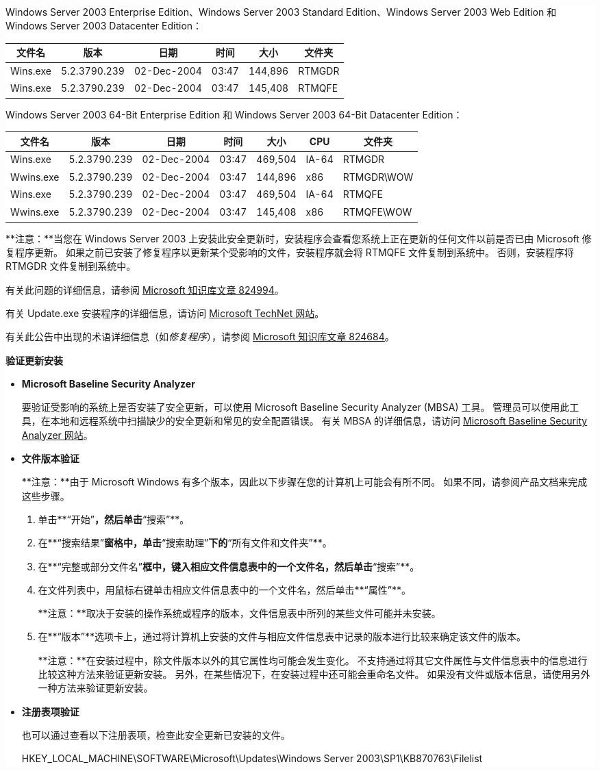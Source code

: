 Windows Server 2003 Enterprise Edition、Windows Server 2003 Standard Edition、Windows Server 2003 Web Edition 和 Windows Server 2003 Datacenter Edition：

| 文件名   | 版本         | 日期        | 时间  | 大小    | 文件夹 |
|----------|--------------|-------------|-------|---------|--------|
| Wins.exe | 5.2.3790.239 | 02-Dec-2004 | 03:47 | 144,896 | RTMGDR |
| Wins.exe | 5.2.3790.239 | 02-Dec-2004 | 03:47 | 145,408 | RTMQFE |

Windows Server 2003 64-Bit Enterprise Edition 和 Windows Server 2003 64-Bit Datacenter Edition：

| 文件名    | 版本         | 日期        | 时间  | 大小    | CPU   | 文件夹      |
|-----------|--------------|-------------|-------|---------|-------|-------------|
| Wins.exe  | 5.2.3790.239 | 02-Dec-2004 | 03:47 | 469,504 | IA-64 | RTMGDR      |
| Wwins.exe | 5.2.3790.239 | 02-Dec-2004 | 03:47 | 144,896 | x86   | RTMGDR\\WOW |
| Wins.exe  | 5.2.3790.239 | 02-Dec-2004 | 03:47 | 469,504 | IA-64 | RTMQFE      |
| Wwins.exe | 5.2.3790.239 | 02-Dec-2004 | 03:47 | 145,408 | x86   | RTMQFE\\WOW |

**注意：**当您在 Windows Server 2003 上安装此安全更新时，安装程序会查看您系统上正在更新的任何文件以前是否已由 Microsoft 修复程序更新。 如果之前已安装了修复程序以更新某个受影响的文件，安装程序就会将 RTMQFE 文件复制到系统中。 否则，安装程序将 RTMGDR 文件复制到系统中。

有关此问题的详细信息，请参阅 [Microsoft 知识库文章 824994](http://support.microsoft.com/kb/824994)。

有关 Update.exe 安装程序的详细信息，请访问 [Microsoft TechNet 网站](http://go.microsoft.com/fwlink/?linkid=21125)。

有关此公告中出现的术语详细信息（如*修复程序*），请参阅 [Microsoft 知识库文章 824684](http://support.microsoft.com/kb/824684)。

**验证更新安装**  

-   **Microsoft Baseline Security Analyzer**  

    要验证受影响的系统上是否安装了安全更新，可以使用 Microsoft Baseline Security Analyzer (MBSA) 工具。 管理员可以使用此工具，在本地和远程系统中扫描缺少的安全更新和常见的安全配置错误。 有关 MBSA 的详细信息，请访问 [Microsoft Baseline Security Analyzer 网站](http://go.microsoft.com/fwlink/?linkid=21134)。

-   **文件版本验证**  

    **注意：**由于 Microsoft Windows 有多个版本，因此以下步骤在您的计算机上可能会有所不同。 如果不同，请参阅产品文档来完成这些步骤。

    1.  单击**“开始”**，然后单击**“搜索”**。
    2.  在**“搜索结果”**窗格中，单击**“搜索助理”**下的**“所有文件和文件夹”**。
    3.  在**“完整或部分文件名”**框中，键入相应文件信息表中的一个文件名，然后单击**“搜索”**。
    4.  在文件列表中，用鼠标右键单击相应文件信息表中的一个文件名，然后单击**“属性”**。

        **注意：**取决于安装的操作系统或程序的版本，文件信息表中所列的某些文件可能并未安装。

    5.  在**“版本”**选项卡上，通过将计算机上安装的文件与相应文件信息表中记录的版本进行比较来确定该文件的版本。

        **注意：**在安装过程中，除文件版本以外的其它属性均可能会发生变化。 不支持通过将其它文件属性与文件信息表中的信息进行比较这种方法来验证更新安装。 另外，在某些情况下，在安装过程中还可能会重命名文件。 如果没有文件或版本信息，请使用另外一种方法来验证更新安装。

-   **注册表项验证**  

    也可以通过查看以下注册表项，检查此安全更新已安装的文件。

    HKEY\_LOCAL\_MACHINE\\SOFTWARE\\Microsoft\\Updates\\Windows Server 2003\\SP1\\KB870763\\Filelist
